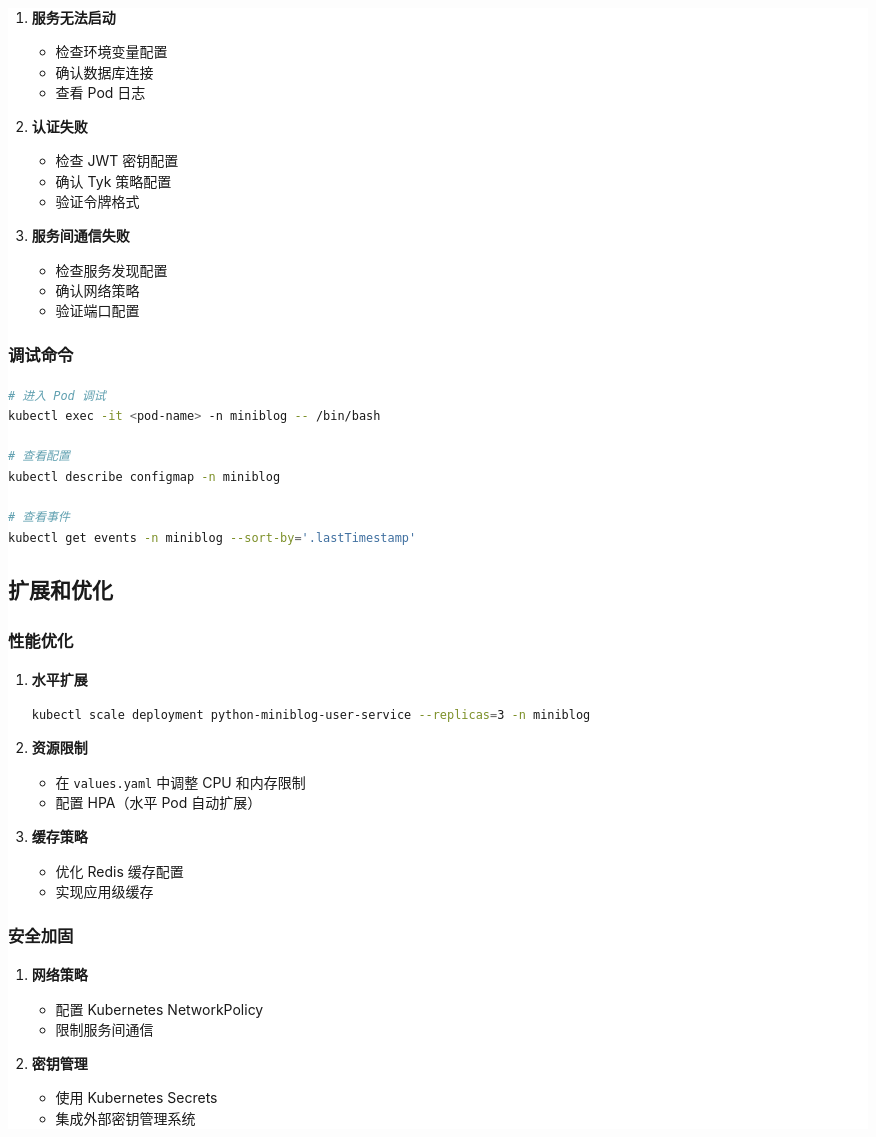 1. **服务无法启动**
   - 检查环境变量配置
   - 确认数据库连接
   - 查看 Pod 日志

2. **认证失败**
   - 检查 JWT 密钥配置
   - 确认 Tyk 策略配置
   - 验证令牌格式

3. **服务间通信失败**
   - 检查服务发现配置
   - 确认网络策略
   - 验证端口配置

### 调试命令

```bash
# 进入 Pod 调试
kubectl exec -it <pod-name> -n miniblog -- /bin/bash

# 查看配置
kubectl describe configmap -n miniblog

# 查看事件
kubectl get events -n miniblog --sort-by='.lastTimestamp'
```

## 扩展和优化

### 性能优化

1. **水平扩展**
   ```bash
   kubectl scale deployment python-miniblog-user-service --replicas=3 -n miniblog
   ```

2. **资源限制**
   - 在 `values.yaml` 中调整 CPU 和内存限制
   - 配置 HPA（水平 Pod 自动扩展）

3. **缓存策略**
   - 优化 Redis 缓存配置
   - 实现应用级缓存

### 安全加固

1. **网络策略**
   - 配置 Kubernetes NetworkPolicy
   - 限制服务间通信

2. **密钥管理**
   - 使用 Kubernetes Secrets
   - 集成外部密钥管理系统
